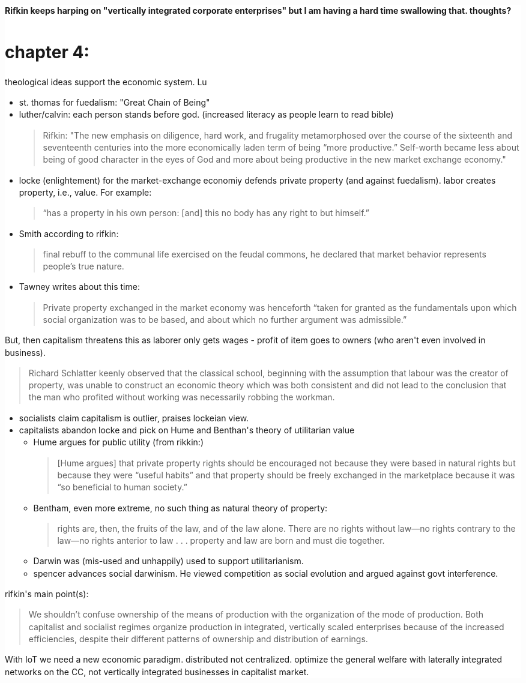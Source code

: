 **Rifkin keeps harping on "vertically integrated corporate enterprises" but I am having a hard time swallowing that.  thoughts?**

# chapter 4:

theological ideas support the economic system.  Lu

- st. thomas for fuedalism: "Great Chain of Being"
- luther/calvin: each person stands before god. (increased literacy as people learn to read bible)
  > Rifkin: "The new emphasis on diligence, hard work, and frugality metamorphosed over the course of the sixteenth and seventeenth centuries into the more economically laden term of being “more productive.” Self-worth became less about being of good character in the eyes of God and more about being productive in the new market exchange economy."
- locke (enlightement) for the market-exchange economiy defends private property (and against fuedalism). labor creates property, i.e., value. For example:
  > “has a property in his own person: [and] this no body has any right to but himself.”
- Smith according to rifkin:
  > final rebuff to the communal life exercised on the feudal commons, he declared that market behavior represents people’s true nature. 
- Tawney writes about this time:
  > Private property exchanged in the market economy was henceforth “taken for granted as the fundamentals upon which social organization was to be based, and about which no further argument was admissible.”

But, then capitalism threatens this as laborer only gets wages -
profit of item goes to owners (who aren't even involved in business).
> Richard Schlatter keenly observed that the classical school, beginning with the assumption that labour was the creator of property, was unable to construct an economic theory which was both consistent and did not lead to the conclusion that the man who profited without working was necessarily robbing the workman.

- socialists claim capitalism is outlier, praises lockeian view.
- capitalists abandon locke and pick on Hume and Benthan's theory of utilitarian value
  - Hume argues for public utility (from rikkin:)
    > [Hume argues] that private property rights should be encouraged not because they were based in natural rights but because they were “useful habits” and that property should be freely exchanged in the marketplace because it was “so beneficial to human society.” 
  - Bentham, even more extreme, no such thing as natural theory of property:
    > rights are, then, the fruits of the law, and of the law alone. There are no rights without law—no rights contrary to the law—no rights anterior to law . . . property and law are born and must die together.
  - Darwin was (mis-used and unhappily) used to support utilitarianism.
  - spencer advances social darwinism.  He viewed competition as social evolution and argued against govt interference.

rifkin's main point(s): 
> We shouldn’t confuse ownership of the means of production with the organization of the mode of production. Both capitalist and socialist regimes organize production in integrated, vertically scaled enterprises because of the increased efficiencies, despite their different patterns of ownership and distribution of earnings.

With IoT we need a new economic paradigm.  distributed not centralized.  optimize the general welfare with laterally integrated networks on the CC, not vertically integrated businesses in capitalist market.
